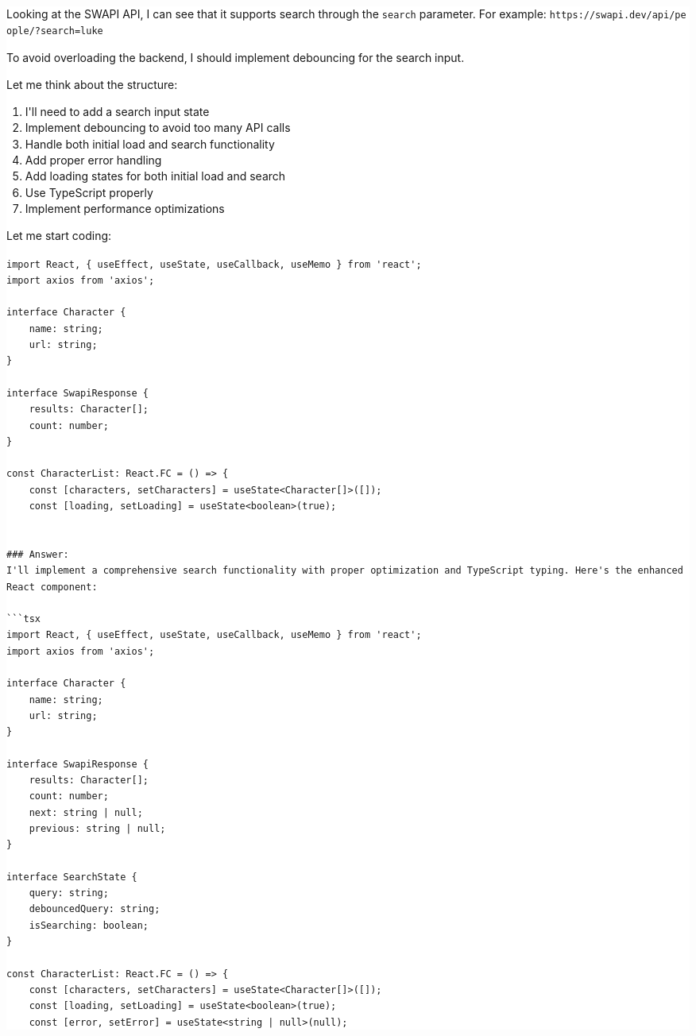 Looking at the SWAPI API, I can see that it supports search through the `search` parameter. For example: `https://swapi.dev/api/people/?search=luke`

To avoid overloading the backend, I should implement debouncing for the search input.

Let me think about the structure:

1. I'll need to add a search input state
2. Implement debouncing to avoid too many API calls
3. Handle both initial load and search functionality
4. Add proper error handling
5. Add loading states for both initial load and search
6. Use TypeScript properly
7. Implement performance optimizations

Let me start coding:

```tsx
import React, { useEffect, useState, useCallback, useMemo } from 'react';
import axios from 'axios';

interface Character {
    name: string;
    url: string;
}

interface SwapiResponse {
    results: Character[];
    count: number;
}

const CharacterList: React.FC = () => {
    const [characters, setCharacters] = useState<Character[]>([]);
    const [loading, setLoading] = useState<boolean>(true);


### Answer:
I'll implement a comprehensive search functionality with proper optimization and TypeScript typing. Here's the enhanced React component:

```tsx
import React, { useEffect, useState, useCallback, useMemo } from 'react';
import axios from 'axios';

interface Character {
    name: string;
    url: string;
}

interface SwapiResponse {
    results: Character[];
    count: number;
    next: string | null;
    previous: string | null;
}

interface SearchState {
    query: string;
    debouncedQuery: string;
    isSearching: boolean;
}

const CharacterList: React.FC = () => {
    const [characters, setCharacters] = useState<Character[]>([]);
    const [loading, setLoading] = useState<boolean>(true);
    const [error, setError] = useState<string | null>(null);
```